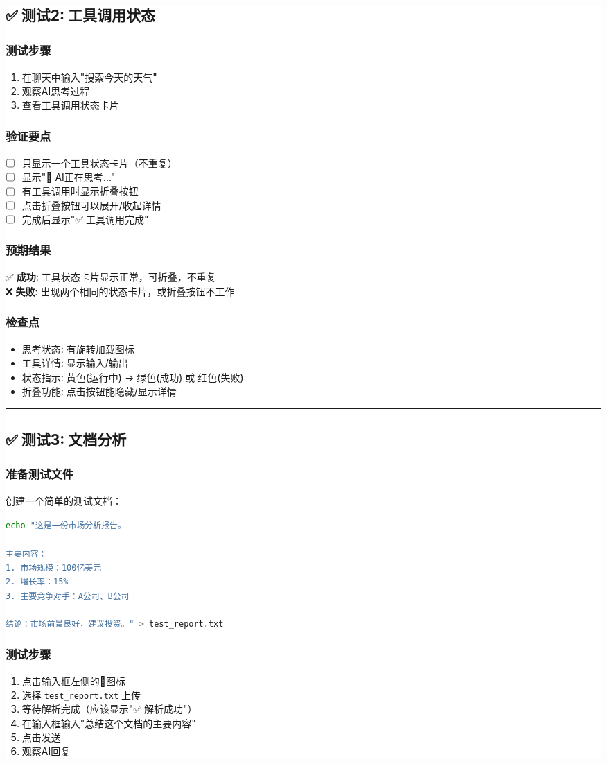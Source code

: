 
## ✅ 测试2: 工具调用状态

### 测试步骤

1. 在聊天中输入"搜索今天的天气"
2. 观察AI思考过程
3. 查看工具调用状态卡片

### 验证要点

- [ ] 只显示一个工具状态卡片（不重复）
- [ ] 显示"🤔 AI正在思考..."
- [ ] 有工具调用时显示折叠按钮
- [ ] 点击折叠按钮可以展开/收起详情
- [ ] 完成后显示"✅ 工具调用完成"

### 预期结果

✅ **成功**: 工具状态卡片显示正常，可折叠，不重复  
❌ **失败**: 出现两个相同的状态卡片，或折叠按钮不工作

### 检查点

- 思考状态: 有旋转加载图标
- 工具详情: 显示输入/输出
- 状态指示: 黄色(运行中) → 绿色(成功) 或 红色(失败)
- 折叠功能: 点击按钮能隐藏/显示详情

---

## ✅ 测试3: 文档分析

### 准备测试文件

创建一个简单的测试文档：
```bash
echo "这是一份市场分析报告。

主要内容：
1. 市场规模：100亿美元
2. 增长率：15%
3. 主要竞争对手：A公司、B公司

结论：市场前景良好，建议投资。" > test_report.txt
```

### 测试步骤

1. 点击输入框左侧的📎图标
2. 选择 `test_report.txt` 上传
3. 等待解析完成（应该显示"✅ 解析成功"）
4. 在输入框输入"总结这个文档的主要内容"
5. 点击发送
6. 观察AI回复
